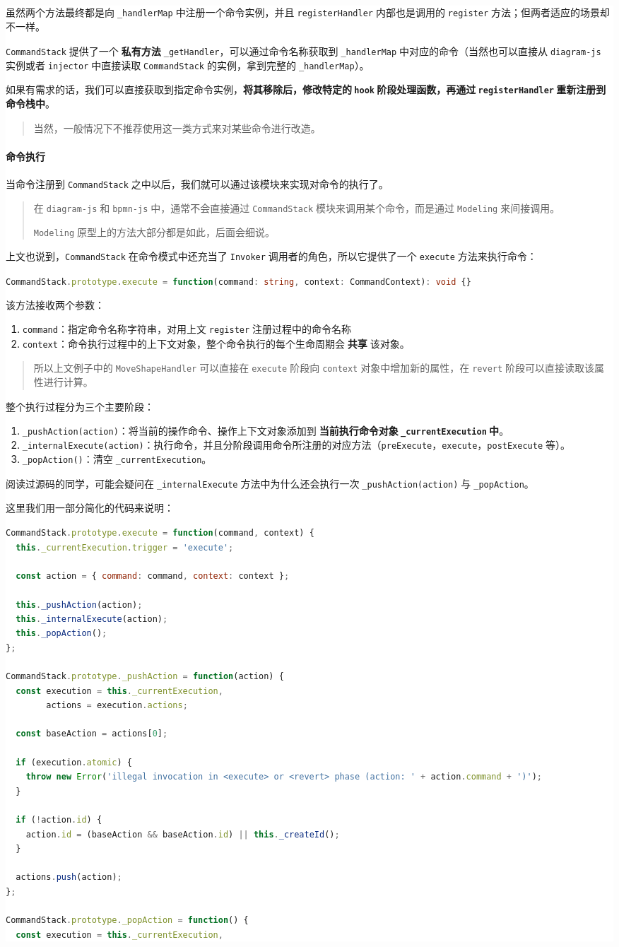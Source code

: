 虽然两个方法最终都是向 `_handlerMap` 中注册一个命令实例，并且 `registerHandler` 内部也是调用的 `register` 方法；但两者适应的场景却不一样。

`CommandStack` 提供了一个 **私有方法** `_getHandler`，可以通过命令名称获取到 `_handlerMap` 中对应的命令（当然也可以直接从 `diagram-js` 实例或者 `injector` 中直接读取 `CommandStack` 的实例，拿到完整的 `_handlerMap`）。

如果有需求的话，我们可以直接获取到指定命令实例，**将其移除后，修改特定的 `hook` 阶段处理函数，再通过 `registerHandler` 重新注册到命令栈中**。

> 当然，一般情况下不推荐使用这一类方式来对某些命令进行改造。

#### 命令执行

当命令注册到 `CommandStack` 之中以后，我们就可以通过该模块来实现对命令的执行了。

> 在 `diagram-js` 和 `bpmn-js` 中，通常不会直接通过 `CommandStack` 模块来调用某个命令，而是通过 `Modeling` 来间接调用。
>
> `Modeling` 原型上的方法大部分都是如此，后面会细说。

上文也说到，`CommandStack` 在命令模式中还充当了 `Invoker` 调用者的角色，所以它提供了一个 `execute` 方法来执行命令：

```typescript
CommandStack.prototype.execute = function(command: string, context: CommandContext): void {}
```

该方法接收两个参数：

1. `command`：指定命令名称字符串，对用上文 `register` 注册过程中的命令名称
2. `context`：命令执行过程中的上下文对象，整个命令执行的每个生命周期会 **共享** 该对象。

> 所以上文例子中的 `MoveShapeHandler` 可以直接在 `execute` 阶段向 `context` 对象中增加新的属性，在 `revert` 阶段可以直接读取该属性进行计算。

整个执行过程分为三个主要阶段：

1. `_pushAction(action)`：将当前的操作命令、操作上下文对象添加到 **当前执行命令对象 `_currentExecution` 中**。
2. `_internalExecute(action)`：执行命令，并且分阶段调用命令所注册的对应方法（`preExecute`，`execute`，`postExecute` 等）。
3. `_popAction()`：清空 `_currentExecution`。

阅读过源码的同学，可能会疑问在 `_internalExecute` 方法中为什么还会执行一次 `_pushAction(action)` 与 `_popAction`。

这里我们用一部分简化的代码来说明：

```js
CommandStack.prototype.execute = function(command, context) {
  this._currentExecution.trigger = 'execute';

  const action = { command: command, context: context };

  this._pushAction(action);
  this._internalExecute(action);
  this._popAction();
};

CommandStack.prototype._pushAction = function(action) {
  const execution = this._currentExecution,
        actions = execution.actions;

  const baseAction = actions[0];

  if (execution.atomic) {
    throw new Error('illegal invocation in <execute> or <revert> phase (action: ' + action.command + ')');
  }

  if (!action.id) {
    action.id = (baseAction && baseAction.id) || this._createId();
  }

  actions.push(action);
};

CommandStack.prototype._popAction = function() {
  const execution = this._currentExecution,
```